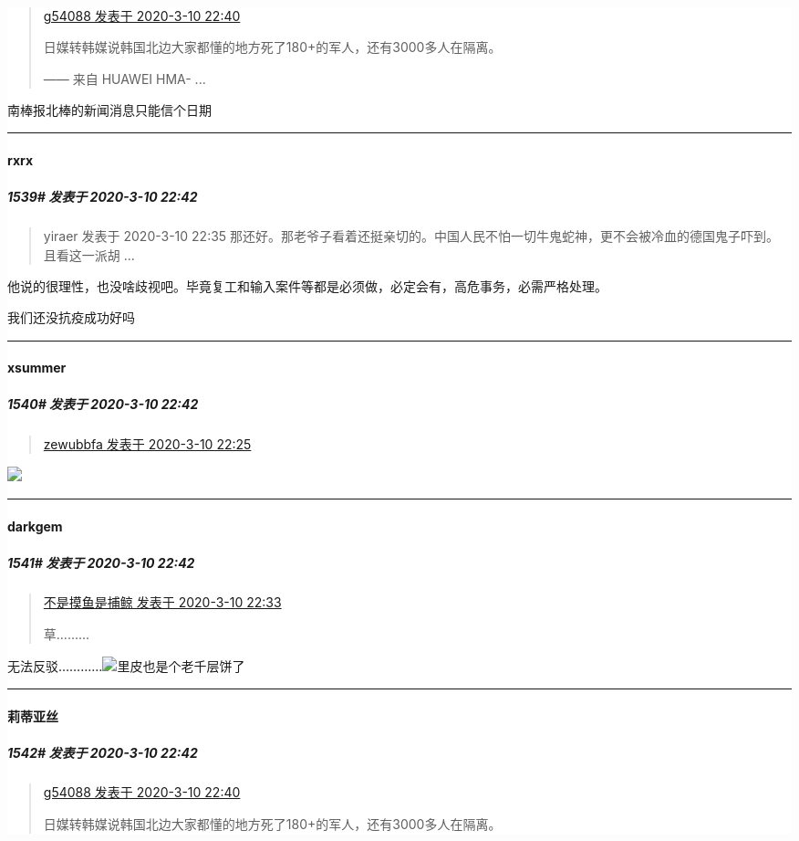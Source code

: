 
<blockquote><a href="httphttps://bbs.saraba1st.com/2b/forum.php?mod=redirect&amp;goto=findpost&amp;pid=46686297&amp;ptid=1918099" target="_blank">g54088 发表于 2020-3-10 22:40</a>

日媒转韩媒说韩国北边大家都懂的地方死了180+的军人，还有3000多人在隔离。


—— 来自 HUAWEI HMA- ...</blockquote>
南棒报北棒的新闻消息只能信个日期


-----

####  rxrx  
##### 1539#       发表于 2020-3-10 22:42


<blockquote>yiraer 发表于 2020-3-10 22:35
那还好。那老爷子看着还挺亲切的。中国人民不怕一切牛鬼蛇神，更不会被冷血的德国鬼子吓到。且看这一派胡 ...</blockquote>
他说的很理性，也没啥歧视吧。毕竟复工和输入案件等都是必须做，必定会有，高危事务，必需严格处理。


我们还没抗疫成功好吗


-----

####  xsummer  
##### 1540#       发表于 2020-3-10 22:42


<blockquote><a href="httphttps://bbs.saraba1st.com/2b/forum.php?mod=redirect&amp;goto=findpost&amp;pid=46686104&amp;ptid=1918099" target="_blank">zewubbfa 发表于 2020-3-10 22:25</a></blockquote>
<img src="https://static.saraba1st.com/image/smiley/face2017/108.png" referrerpolicy="no-referrer">


-----

####  darkgem  
##### 1541#       发表于 2020-3-10 22:42


<blockquote><a href="httphttps://bbs.saraba1st.com/2b/forum.php?mod=redirect&amp;goto=findpost&amp;pid=46686213&amp;ptid=1918099" target="_blank">不是摸鱼是捕鲸 发表于 2020-3-10 22:33</a>

草.........</blockquote>
无法反驳…………<img src="https://static.saraba1st.com/image/smiley/face2017/067.png" referrerpolicy="no-referrer">里皮也是个老千层饼了


-----

####  莉蒂亚丝  
##### 1542#       发表于 2020-3-10 22:42


<blockquote><a href="httphttps://bbs.saraba1st.com/2b/forum.php?mod=redirect&amp;goto=findpost&amp;pid=46686297&amp;ptid=1918099" target="_blank">g54088 发表于 2020-3-10 22:40</a>

日媒转韩媒说韩国北边大家都懂的地方死了180+的军人，还有3000多人在隔离。
